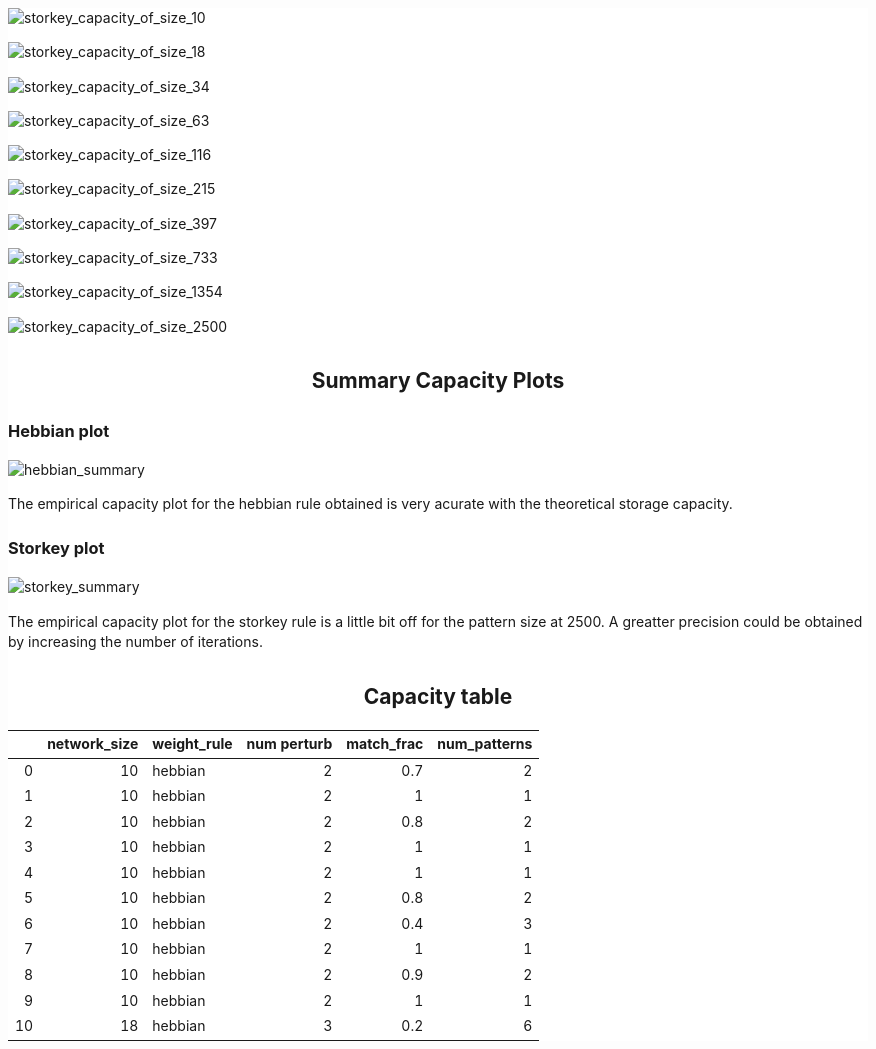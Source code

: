 ![storkey_capacity_of_size_10](https://github.com/EPFL-BIO-210/BIO-210-team-43/blob/main/Visuals/Exp_Data/Capacity_Graphs/storkey_of_size_10.png)

![storkey_capacity_of_size_18](https://github.com/EPFL-BIO-210/BIO-210-team-43/blob/main/Visuals/Exp_Data/Capacity_Graphs/storkey_of_size_18.png)

![storkey_capacity_of_size_34](https://github.com/EPFL-BIO-210/BIO-210-team-43/blob/main/Visuals/Exp_Data/Capacity_Graphs/storkey_of_size_34.png)

![storkey_capacity_of_size_63](https://github.com/EPFL-BIO-210/BIO-210-team-43/blob/main/Visuals/Exp_Data/Capacity_Graphs/storkey_of_size_63.png)

![storkey_capacity_of_size_116](https://github.com/EPFL-BIO-210/BIO-210-team-43/blob/main/Visuals/Exp_Data/Capacity_Graphs/storkey_of_size_116.png)

![storkey_capacity_of_size_215](https://github.com/EPFL-BIO-210/BIO-210-team-43/blob/main/Visuals/Exp_Data/Capacity_Graphs/storkey_of_size_215.png)

![storkey_capacity_of_size_397](https://github.com/EPFL-BIO-210/BIO-210-team-43/blob/main/Visuals/Exp_Data/Capacity_Graphs/storkey_of_size_397.png)

![storkey_capacity_of_size_733](https://github.com/EPFL-BIO-210/BIO-210-team-43/blob/main/Visuals/Exp_Data/Capacity_Graphs/storkey_of_size_733.png)

![storkey_capacity_of_size_1354](https://github.com/EPFL-BIO-210/BIO-210-team-43/blob/main/Visuals/Exp_Data/Capacity_Graphs/storkey_of_size_1354.png)

![storkey_capacity_of_size_2500](https://github.com/EPFL-BIO-210/BIO-210-team-43/blob/main/Visuals/Exp_Data/Capacity_Graphs/storkey_of_size_2500.png)


<h2 align="center"> Summary Capacity Plots
</h2>

### Hebbian plot

![hebbian_summary](https://github.com/EPFL-BIO-210/BIO-210-team-43/blob/main/Visuals/Exp_Data/Capacity_Graphs/hebbian_summary_graph.png)

The empirical capacity plot for the hebbian rule obtained is very acurate with the theoretical storage capacity.


### Storkey plot

![storkey_summary](https://github.com/EPFL-BIO-210/BIO-210-team-43/blob/main/Visuals/Exp_Data/Capacity_Graphs/storkey_summary_graph.png)

The empirical capacity plot for the storkey rule is a little bit off for the pattern size at 2500. A greatter precision could be obtained by increasing the number of iterations.


<h2 align="center"> Capacity table
</h2>

|     |   network_size | weight_rule   |   num perturb |   match_frac |   num_patterns |
|----:|---------------:|:--------------|--------------:|-------------:|---------------:|
|   0 |             10 | hebbian       |             2 |          0.7 |              2 |
|   1 |             10 | hebbian       |             2 |          1   |              1 |
|   2 |             10 | hebbian       |             2 |          0.8 |              2 |
|   3 |             10 | hebbian       |             2 |          1   |              1 |
|   4 |             10 | hebbian       |             2 |          1   |              1 |
|   5 |             10 | hebbian       |             2 |          0.8 |              2 |
|   6 |             10 | hebbian       |             2 |          0.4 |              3 |
|   7 |             10 | hebbian       |             2 |          1   |              1 |
|   8 |             10 | hebbian       |             2 |          0.9 |              2 |
|   9 |             10 | hebbian       |             2 |          1   |              1 |
|  10 |             18 | hebbian       |             3 |          0.2 |              6 |